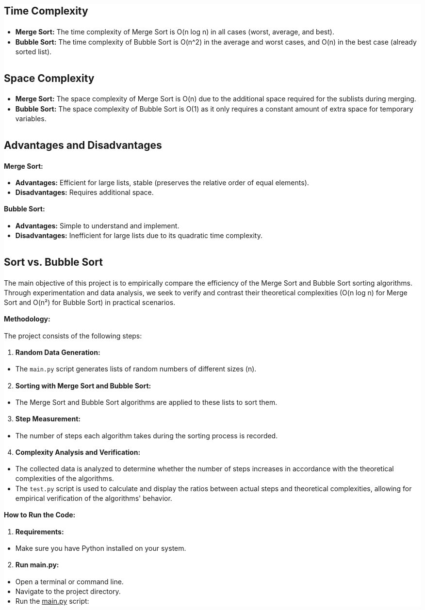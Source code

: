 ## Time Complexity

-   **Merge Sort:** The time complexity of Merge Sort is O(n log n) in all cases (worst, average, and best).
-   **Bubble Sort:** The time complexity of Bubble Sort is O(n^2) in the average and worst cases, and O(n) in the best case (already sorted list).

## Space Complexity

-   **Merge Sort:** The space complexity of Merge Sort is O(n) due to the additional space required for the sublists during merging.
-   **Bubble Sort:** The space complexity of Bubble Sort is O(1) as it only requires a constant amount of extra space for temporary variables.

## Advantages and Disadvantages

**Merge Sort:**

-   **Advantages:** Efficient for large lists, stable (preserves the relative order of equal elements).
-   **Disadvantages:** Requires additional space.

**Bubble Sort:**

-   **Advantages:** Simple to understand and implement.
-   **Disadvantages:** Inefficient for large lists due to its quadratic time complexity.

## Sort vs. Bubble Sort

The main objective of this project is to empirically compare the efficiency of the Merge Sort and Bubble Sort sorting algorithms. Through experimentation and data analysis, we seek to verify and contrast their theoretical complexities (O(n log n) for Merge Sort and O(n²) for Bubble Sort) in practical scenarios.

**Methodology:**

The project consists of the following steps:

1. **Random Data Generation:**
* The `main.py` script generates lists of random numbers of different sizes (n).
2. **Sorting with Merge Sort and Bubble Sort:**
* The Merge Sort and Bubble Sort algorithms are applied to these lists to sort them.
3. **Step Measurement:**
* The number of steps each algorithm takes during the sorting process is recorded.
4. **Complexity Analysis and Verification:**
* The collected data is analyzed to determine whether the number of steps increases in accordance with the theoretical complexities of the algorithms.
* The `test.py` script is used to calculate and display the ratios between actual steps and theoretical complexities, allowing for empirical verification of the algorithms' behavior.

**How ​​to Run the Code:**

1. **Requirements:**
* Make sure you have Python installed on your system.
2. **Run main.py:**
* Open a terminal or command line.
* Navigate to the project directory.
* Run the [main.py](main.py) script:
